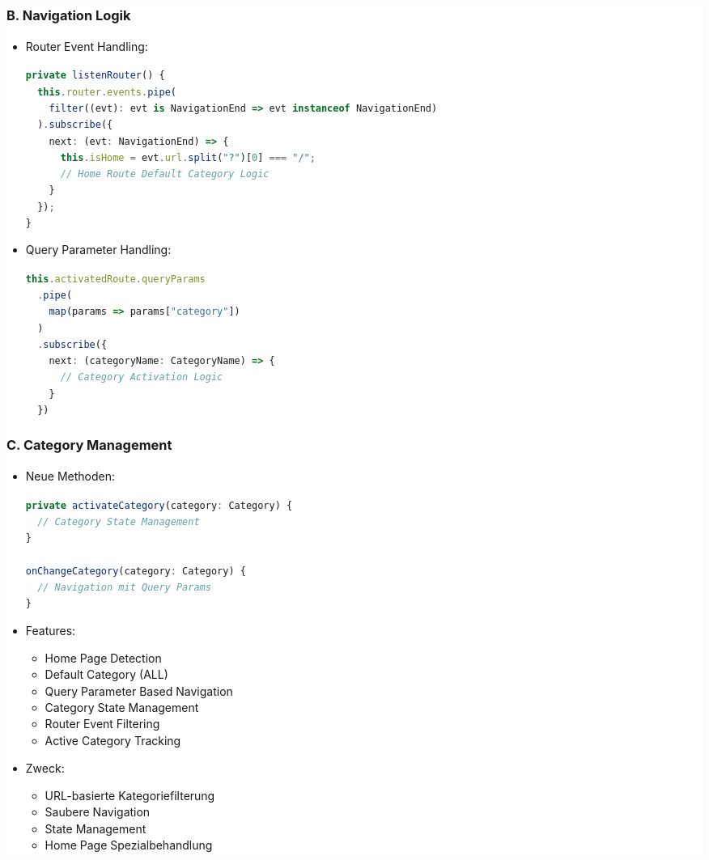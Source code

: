 ### B. Navigation Logik
  * Router Event Handling:
    ```typescript
    private listenRouter() {
      this.router.events.pipe(
        filter((evt): evt is NavigationEnd => evt instanceof NavigationEnd)
      ).subscribe({
        next: (evt: NavigationEnd) => {
          this.isHome = evt.url.split("?")[0] === "/";
          // Home Route Default Category Logic
        }
      });
    }
    ```

  * Query Parameter Handling:
    ```typescript
    this.activatedRoute.queryParams
      .pipe(
        map(params => params["category"])
      )
      .subscribe({
        next: (categoryName: CategoryName) => {
          // Category Activation Logic
        }
      })
    ```

### C. Category Management
  * Neue Methoden:
    ```typescript
    private activateCategory(category: Category) {
      // Category State Management
    }

    onChangeCategory(category: Category) {
      // Navigation mit Query Params
    }
    ```

  * Features:
    - Home Page Detection
    - Default Category (ALL)
    - Query Parameter Based Navigation
    - Category State Management
    - Router Event Filtering
    - Active Category Tracking

  * Zweck:
    - URL-basierte Kategoriefilterung
    - Saubere Navigation
    - State Management
    - Home Page Spezialbehandlung
